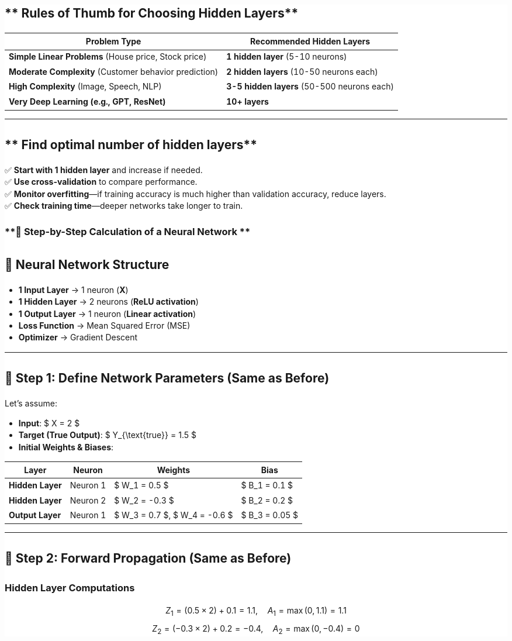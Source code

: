 ## ** Rules of Thumb for Choosing Hidden Layers**
| **Problem Type** | **Recommended Hidden Layers** |
|-----------------|------------------------------|
| **Simple Linear Problems** (House price, Stock price) | **1 hidden layer** (5-10 neurons) |
| **Moderate Complexity** (Customer behavior prediction) | **2 hidden layers** (10-50 neurons each) |
| **High Complexity** (Image, Speech, NLP) | **3-5 hidden layers** (50-500 neurons each) |
| **Very Deep Learning (e.g., GPT, ResNet)** | **10+ layers** |

---

## ** Find optimal number of hidden layers**
✅ **Start with 1 hidden layer** and increase if needed.  
✅ **Use cross-validation** to compare performance.  
✅ **Monitor overfitting**—if training accuracy is much higher than validation accuracy, reduce layers.  
✅ **Check training time**—deeper networks take longer to train. 

### **🔹 Step-by-Step Calculation of a Neural Network **

## **📌 Neural Network Structure**
- **1 Input Layer** → 1 neuron (**X**)  
- **1 Hidden Layer** → 2 neurons (**ReLU activation**)  
- **1 Output Layer** → 1 neuron (**Linear activation**)  
- **Loss Function** → Mean Squared Error (MSE)  
- **Optimizer** → Gradient Descent  

---

## **🔹 Step 1: Define Network Parameters (Same as Before)**  
Let’s assume:  
- **Input**: $ X = 2 $  
- **Target (True Output)**: $ Y_{\text{true}} = 1.5 $  
- **Initial Weights & Biases**:  

| **Layer**   | **Neuron** | **Weights** | **Bias** |
|------------|-----------|------------|---------|
| **Hidden Layer** | Neuron 1 | $ W_1 = 0.5 $ | $ B_1 = 0.1 $ |
| **Hidden Layer** | Neuron 2 | $ W_2 = -0.3 $ | $ B_2 = 0.2 $ |
| **Output Layer** | Neuron 1 | $ W_3 = 0.7 $, $ W_4 = -0.6 $ | $ B_3 = 0.05 $ |

---

## **🔹 Step 2: Forward Propagation (Same as Before)**  
### **Hidden Layer Computations**
$$
Z_1 = (0.5 \times 2) + 0.1 = 1.1,  \quad A_1 = \max(0, 1.1) = 1.1
$$
$$
Z_2 = (-0.3 \times 2) + 0.2 = -0.4,  \quad A_2 = \max(0, -0.4) = 0
$$
